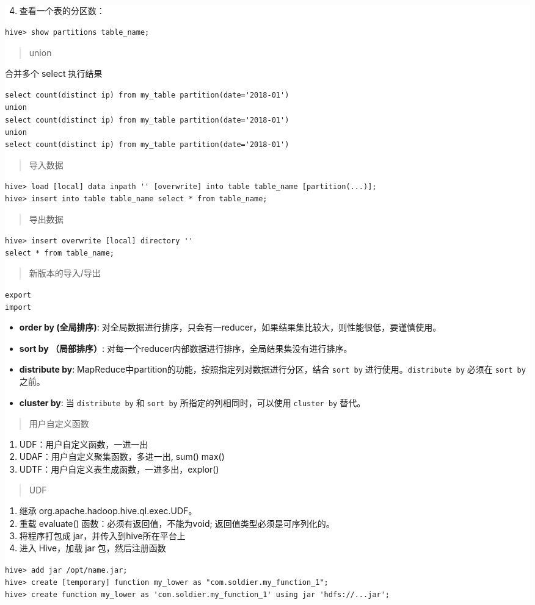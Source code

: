 4. 查看一个表的分区数：
```
hive> show partitions table_name;
```

> union

合并多个 select 执行结果

```
select count(distinct ip) from my_table partition(date='2018-01')
union
select count(distinct ip) from my_table partition(date='2018-01')
union
select count(distinct ip) from my_table partition(date='2018-01')
```

> 导入数据

```
hive> load [local] data inpath '' [overwrite] into table table_name [partition(...)];
hive> insert into table table_name select * from table_name;
```

> 导出数据

```
hive> insert overwrite [local] directory '' 
select * from table_name;
```

> 新版本的导入/导出

```
export
import
```

- **order by (全局排序)**: 对全局数据进行排序，只会有一reducer，如果结果集比较大，则性能很低，要谨慎使用。

- **sort by （局部排序）**: 对每一个reducer内部数据进行排序，全局结果集没有进行排序。   

- **distribute by**: MapReduce中partition的功能，按照指定列对数据进行分区，结合 `sort by` 进行使用。`distribute by` 必须在 `sort by` 之前。

- **cluster by**: 当 `distribute by` 和 `sort by` 所指定的列相同时，可以使用 `cluster by` 替代。


> 用户自定义函数

1. UDF：用户自定义函数，一进一出
2. UDAF：用户自定义聚集函数，多进一出, sum() max()
3. UDTF：用户自定义表生成函数，一进多出，explor()

> UDF

1. 继承 org.apache.hadoop.hive.ql.exec.UDF。
2. 重载 evaluate() 函数：必须有返回值，不能为void; 返回值类型必须是可序列化的。
3. 将程序打包成 jar，并传入到hive所在平台上
4. 进入 Hive，加载 jar 包，然后注册函数

```
hive> add jar /opt/name.jar;
hive> create [temporary] function my_lower as "com.soldier.my_function_1";
hive> create function my_lower as 'com.soldier.my_function_1' using jar 'hdfs://...jar';
```
